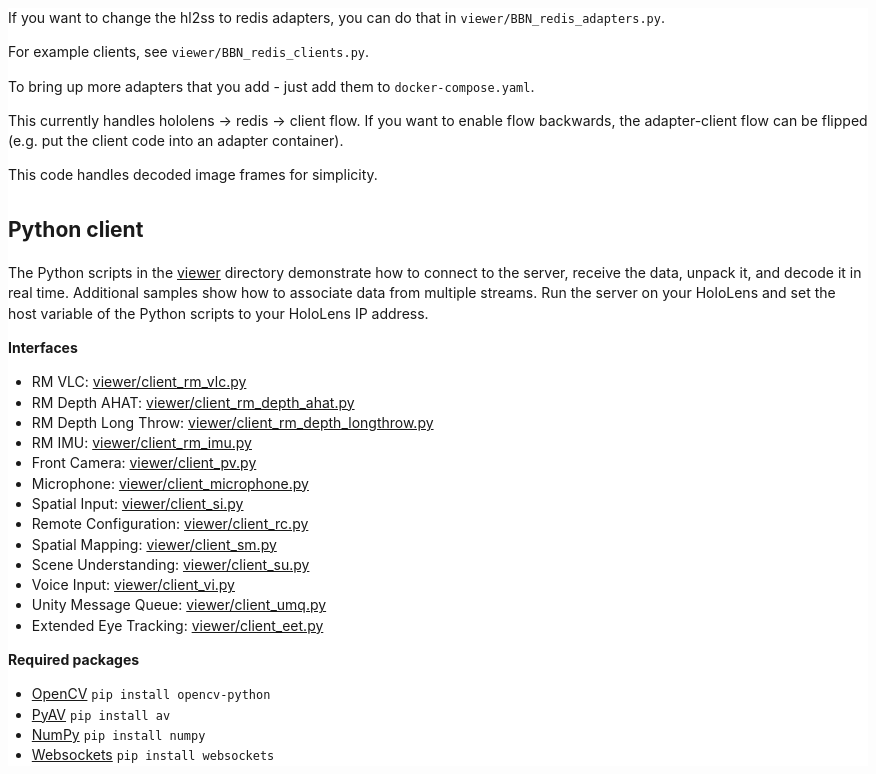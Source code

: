 If you want to change the hl2ss to redis adapters, you can do that in `viewer/BBN_redis_adapters.py`.

For example clients, see `viewer/BBN_redis_clients.py`.

To bring up more adapters that you add - just add them to `docker-compose.yaml`.

This currently handles hololens -> redis -> client flow. If you want to enable flow backwards, the adapter-client flow can be flipped (e.g. put the client code into an adapter container).

This code handles decoded image frames for simplicity.

## Python client

The Python scripts in the [viewer](https://github.com/jdibenes/hl2ss/tree/main/viewer) directory demonstrate how to connect to the server, receive the data, unpack it, and decode it in real time. Additional samples show how to associate data from multiple streams. Run the server on your HoloLens and set the host variable of the Python scripts to your HoloLens IP address.

**Interfaces**

- RM VLC: [viewer/client_rm_vlc.py](https://github.com/jdibenes/hl2ss/blob/main/viewer/client_rm_vlc.py)
- RM Depth AHAT: [viewer/client_rm_depth_ahat.py](https://github.com/jdibenes/hl2ss/blob/main/viewer/client_rm_depth_ahat.py)
- RM Depth Long Throw: [viewer/client_rm_depth_longthrow.py](https://github.com/jdibenes/hl2ss/blob/main/viewer/client_rm_depth_longthrow.py)
- RM IMU: [viewer/client_rm_imu.py](https://github.com/jdibenes/hl2ss/blob/main/viewer/client_rm_imu.py)
- Front Camera: [viewer/client_pv.py](https://github.com/jdibenes/hl2ss/blob/main/viewer/client_pv.py)
- Microphone: [viewer/client_microphone.py](https://github.com/jdibenes/hl2ss/blob/main/viewer/client_microphone.py)
- Spatial Input: [viewer/client_si.py](https://github.com/jdibenes/hl2ss/blob/main/viewer/client_si.py)
- Remote Configuration: [viewer/client_rc.py](https://github.com/jdibenes/hl2ss/blob/main/viewer/client_rc.py)
- Spatial Mapping: [viewer/client_sm.py](https://github.com/jdibenes/hl2ss/blob/main/viewer/client_sm.py)
- Scene Understanding: [viewer/client_su.py](https://github.com/jdibenes/hl2ss/blob/main/viewer/client_su.py)
- Voice Input: [viewer/client_vi.py](https://github.com/jdibenes/hl2ss/blob/main/viewer/client_vi.py)
- Unity Message Queue: [viewer/client_umq.py](https://github.com/jdibenes/hl2ss/blob/main/viewer/client_umq.py)
- Extended Eye Tracking: [viewer/client_eet.py](https://github.com/jdibenes/hl2ss/blob/main/viewer/client_eet.py)

**Required packages**

- [OpenCV](https://github.com/opencv/opencv-python) `pip install opencv-python`
- [PyAV](https://github.com/PyAV-Org/PyAV) `pip install av`
- [NumPy](https://numpy.org/) `pip install numpy`
- [Websockets](https://github.com/aaugustin/websockets) `pip install websockets`
